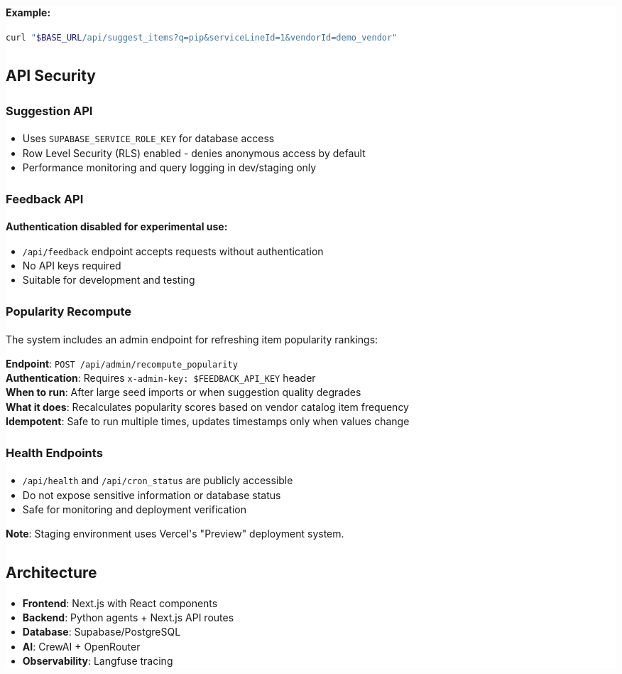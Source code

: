 **Example:**
```bash
curl "$BASE_URL/api/suggest_items?q=pip&serviceLineId=1&vendorId=demo_vendor"
```

## API Security

### Suggestion API
- Uses `SUPABASE_SERVICE_ROLE_KEY` for database access
- Row Level Security (RLS) enabled - denies anonymous access by default
- Performance monitoring and query logging in dev/staging only

### Feedback API
**Authentication disabled for experimental use:**
- `/api/feedback` endpoint accepts requests without authentication
- No API keys required
- Suitable for development and testing

### Popularity Recompute
The system includes an admin endpoint for refreshing item popularity rankings:

**Endpoint**: `POST /api/admin/recompute_popularity`  
**Authentication**: Requires `x-admin-key: $FEEDBACK_API_KEY` header  
**When to run**: After large seed imports or when suggestion quality degrades  
**What it does**: Recalculates popularity scores based on vendor catalog item frequency  
**Idempotent**: Safe to run multiple times, updates timestamps only when values change

### Health Endpoints
- `/api/health` and `/api/cron_status` are publicly accessible
- Do not expose sensitive information or database status
- Safe for monitoring and deployment verification

**Note**: Staging environment uses Vercel's "Preview" deployment system.

## Architecture

- **Frontend**: Next.js with React components
- **Backend**: Python agents + Next.js API routes
- **Database**: Supabase/PostgreSQL
- **AI**: CrewAI + OpenRouter
- **Observability**: Langfuse tracing